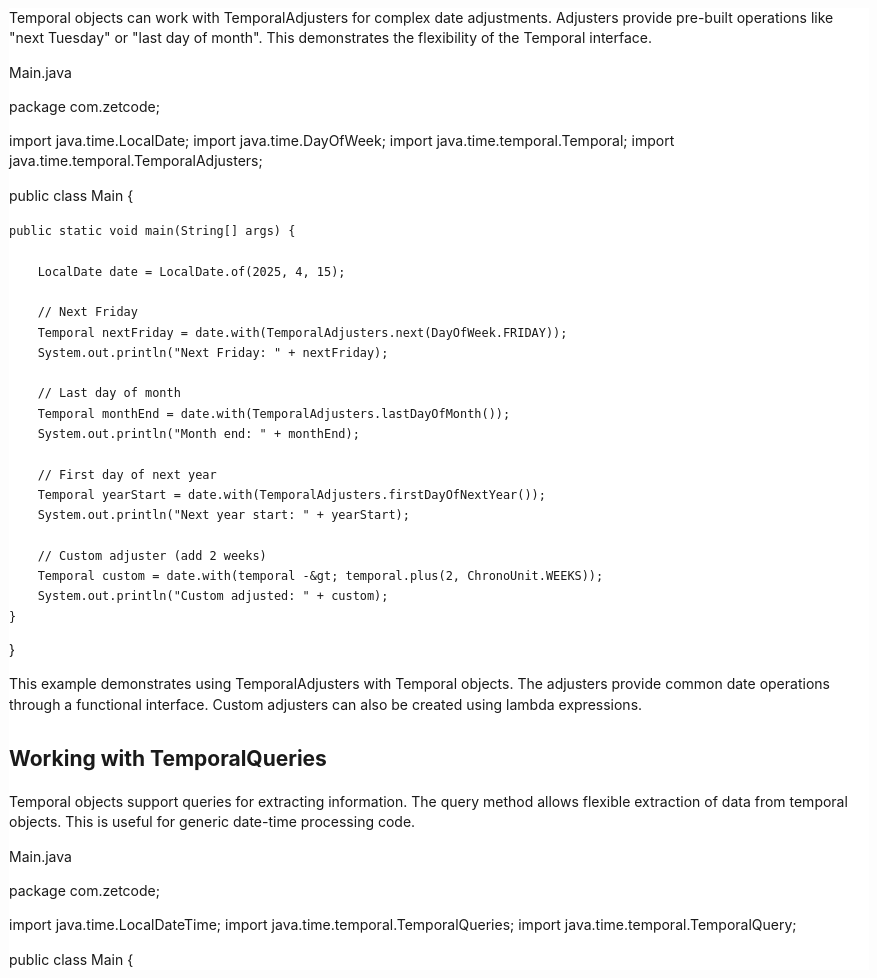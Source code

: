 Temporal objects can work with TemporalAdjusters for complex date adjustments.
Adjusters provide pre-built operations like "next Tuesday" or "last day of
month". This demonstrates the flexibility of the Temporal interface.

Main.java
  

package com.zetcode;

import java.time.LocalDate;
import java.time.DayOfWeek;
import java.time.temporal.Temporal;
import java.time.temporal.TemporalAdjusters;

public class Main {

    public static void main(String[] args) {
        
        LocalDate date = LocalDate.of(2025, 4, 15);
        
        // Next Friday
        Temporal nextFriday = date.with(TemporalAdjusters.next(DayOfWeek.FRIDAY));
        System.out.println("Next Friday: " + nextFriday);
        
        // Last day of month
        Temporal monthEnd = date.with(TemporalAdjusters.lastDayOfMonth());
        System.out.println("Month end: " + monthEnd);
        
        // First day of next year
        Temporal yearStart = date.with(TemporalAdjusters.firstDayOfNextYear());
        System.out.println("Next year start: " + yearStart);
        
        // Custom adjuster (add 2 weeks)
        Temporal custom = date.with(temporal -&gt; temporal.plus(2, ChronoUnit.WEEKS));
        System.out.println("Custom adjusted: " + custom);
    }
}

This example demonstrates using TemporalAdjusters with Temporal objects. The
adjusters provide common date operations through a functional interface. Custom
adjusters can also be created using lambda expressions.

## Working with TemporalQueries

Temporal objects support queries for extracting information. The query method
allows flexible extraction of data from temporal objects. This is useful for
generic date-time processing code.

Main.java
  

package com.zetcode;

import java.time.LocalDateTime;
import java.time.temporal.TemporalQueries;
import java.time.temporal.TemporalQuery;

public class Main {
